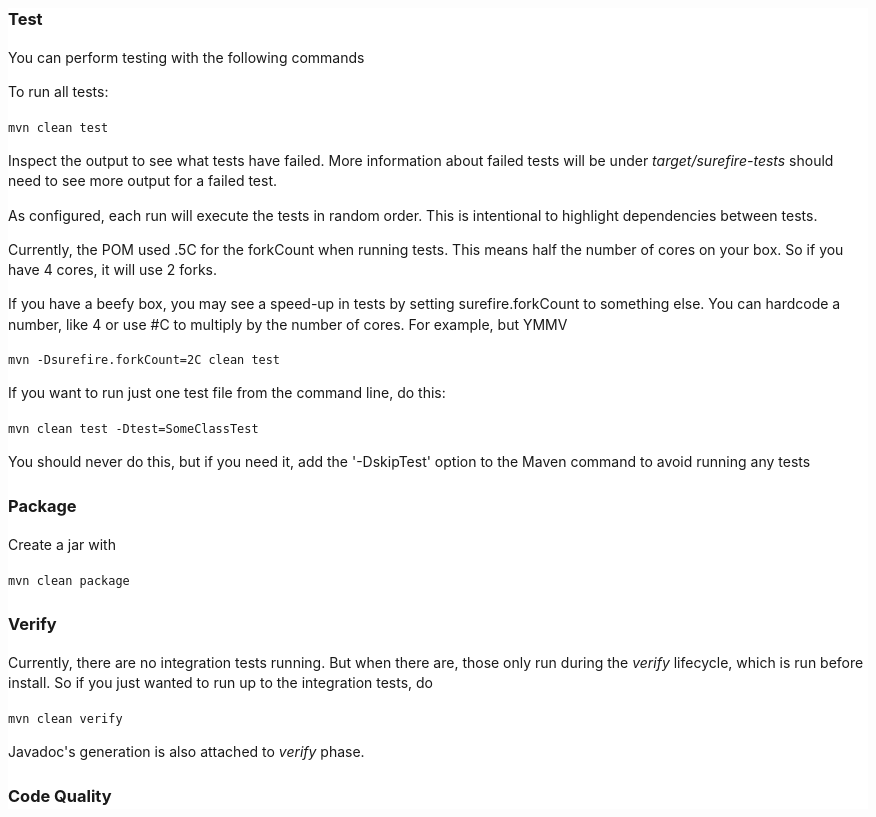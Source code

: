 ### Test

You can perform testing with the following commands

To run all tests:
```
mvn clean test
```

Inspect the output to see what tests have failed.  More information
about failed tests will be under *target/surefire-tests* should need
to see more output for a failed test.

As configured, each run will execute the tests in random order.  This
is intentional to highlight dependencies between tests.

Currently, the POM used .5C for the forkCount when running tests.  This means
half the number of cores on your box.  So if you have 4 cores, it will use 2 forks.

If you have a beefy box, you may see a speed-up in tests by setting surefire.forkCount to
something else.  You can hardcode a number, like 4 or use #C to multiply by the 
number of cores.  For example, but YMMV

```
mvn -Dsurefire.forkCount=2C clean test
```

If you want to run just one test file from the command line, do this:

```
mvn clean test -Dtest=SomeClassTest
```

You should never do this, but if you need it, add the '-DskipTest' option to the Maven command
to avoid running any tests

### Package

Create a jar with

```
mvn clean package
```

### Verify

Currently, there are no integration tests running.  But when there are, those only run during the *verify*
lifecycle, which is run before install.  So if you just wanted to run up to the integration tests, do

```
mvn clean verify
```

Javadoc's generation is also attached to *verify* phase.

### Code Quality
